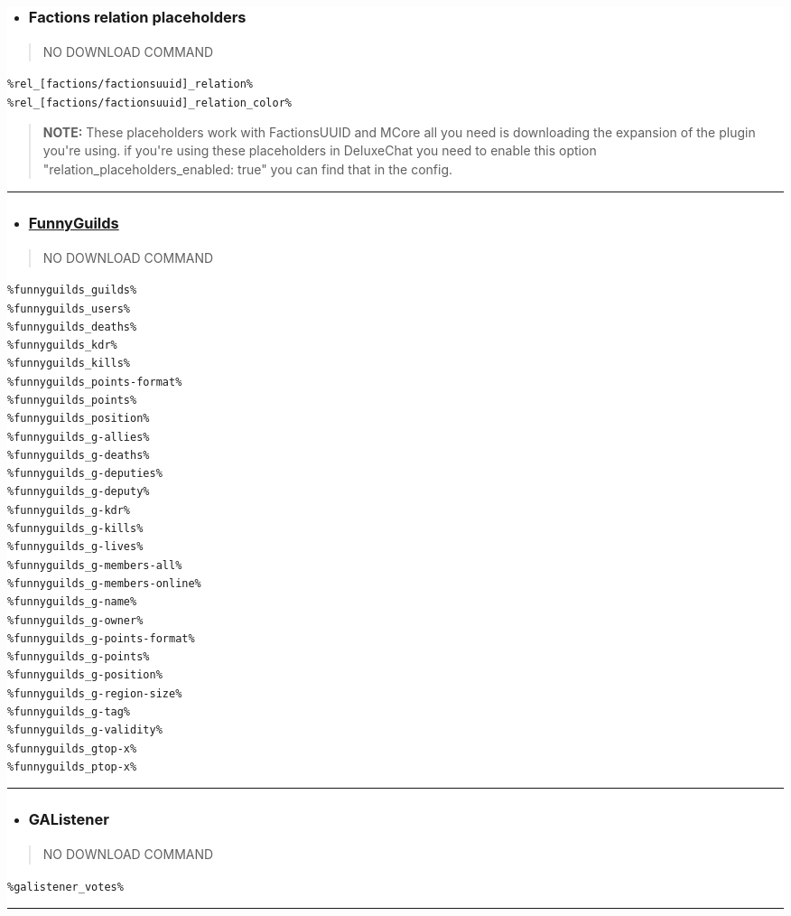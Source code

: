 - ### **Factions relation placeholders**
> NO DOWNLOAD COMMAND

```
%rel_[factions/factionsuuid]_relation%
%rel_[factions/factionsuuid]_relation_color%
```
> **NOTE:** These placeholders work with FactionsUUID and MCore all you need is downloading the expansion of the plugin you're using. if you're using these placeholders in DeluxeChat you need to enable this option "relation_placeholders_enabled: true" you can find that in the config.
----

- ### **[FunnyGuilds](https://github.com/FunnyGuilds/FunnyGuilds)**
> NO DOWNLOAD COMMAND

```
%funnyguilds_guilds%
%funnyguilds_users%
%funnyguilds_deaths%
%funnyguilds_kdr%
%funnyguilds_kills%
%funnyguilds_points-format%
%funnyguilds_points%
%funnyguilds_position%
%funnyguilds_g-allies%
%funnyguilds_g-deaths%
%funnyguilds_g-deputies%
%funnyguilds_g-deputy%
%funnyguilds_g-kdr%
%funnyguilds_g-kills%
%funnyguilds_g-lives%
%funnyguilds_g-members-all%
%funnyguilds_g-members-online%
%funnyguilds_g-name%
%funnyguilds_g-owner%
%funnyguilds_g-points-format%
%funnyguilds_g-points%
%funnyguilds_g-position%
%funnyguilds_g-region-size%
%funnyguilds_g-tag%
%funnyguilds_g-validity%
%funnyguilds_gtop-x%
%funnyguilds_ptop-x%
```
----

- ### **GAListener**
> NO DOWNLOAD COMMAND

```
%galistener_votes%
```
----
